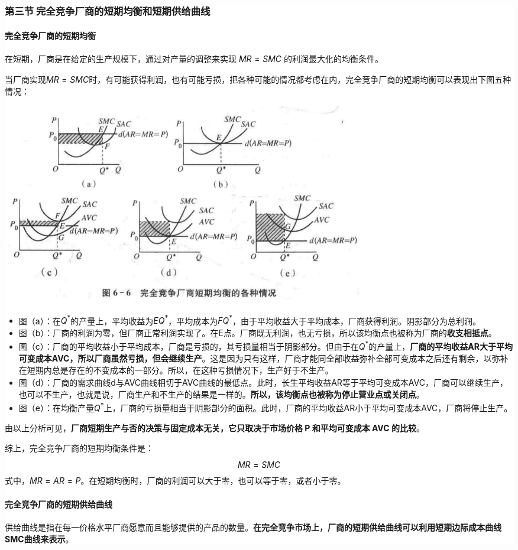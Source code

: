### 第三节 完全竞争厂商的短期均衡和短期供给曲线

#### 完全竞争厂商的短期均衡

在短期，厂商是在给定的生产规模下，通过对产量的调整来实现 $MR = SMC$ 的利润最大化的均衡条件。

当厂商实现$MR=SMC$时，有可能获得利润，也有可能亏损，把各种可能的情况都考虑在内，完全竞争厂商的短期均衡可以表现出下图五种情况：

<img src="./images/6-6.png" style="zoom:60%"/>

- 图（a）：在$Q^*$的产量上，平均收益为$EQ^*$，平均成本为$FQ^*$，由于平均收益大于平均成本，厂商获得利润。阴影部分为总利润。
- 图（b）：厂商的利润为零，但厂商正常利润实现了。在E点。厂商既无利润，也无亏损，所以该均衡点也被称为厂商的**收支相抵点**。
- 图（c）：厂商的平均收益小于平均成本，厂商是亏损的，其亏损量相当于阴影部分。但由于在$Q^*$的产量上，**厂商的平均收益AR大于平均可变成本AVC，所以厂商虽然亏损，但会继续生产**。这是因为只有这样，厂商才能同全部收益弥补全部可变成本之后还有剩余，以弥补在短期内总是存在的不变成本的一部分。所以，在这种亏损情况下，生产好于不生产。
- 图（d）：厂商的需求曲线d与AVC曲线相切于AVC曲线的最低点。此时，长生平均收益AR等于平均可变成本AVC，厂商可以继续生产，也可以不生产，也就是说，厂商生产和不生产的结果是一样的。**所以，该均衡点也被称为停止营业点或关闭点**。
- 图（e）：在均衡产量$Q^*$上，厂商的亏损量相当于阴影部分的面积。此时，厂商的平均收益AR小于平均可变成本AVC，厂商将停止生产。

由以上分析可见，**厂商短期生产与否的决策与固定成本无关，它只取决于市场价格 P 和平均可变成本 AVC 的比较**。

综上，完全竞争厂商的短期均衡条件是：
$$
MR = SMC
$$
式中，$MR=AR=P$。在短期均衡时，厂商的利润可以大于零，也可以等于零，或者小于零。

#### 完全竞争厂商的短期供给曲线

供给曲线是指在每一价格水平厂商愿意而且能够提供的产品的数量。**在完全竞争市场上，厂商的短期供给曲线可以利用短期边际成本曲线SMC曲线来表示**。
